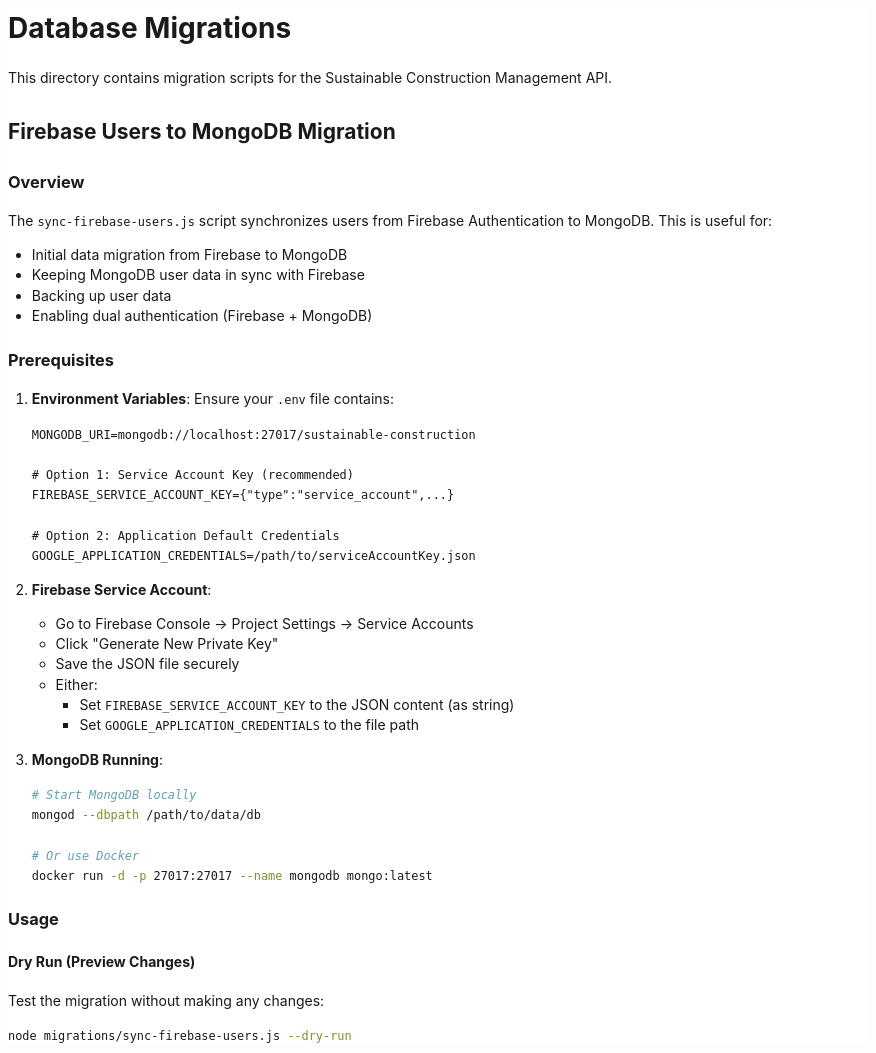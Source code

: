 # Database Migrations

This directory contains migration scripts for the Sustainable Construction Management API.

## Firebase Users to MongoDB Migration

### Overview
The `sync-firebase-users.js` script synchronizes users from Firebase Authentication to MongoDB. This is useful for:
- Initial data migration from Firebase to MongoDB
- Keeping MongoDB user data in sync with Firebase
- Backing up user data
- Enabling dual authentication (Firebase + MongoDB)

### Prerequisites

1. **Environment Variables**: Ensure your `.env` file contains:
   ```env
   MONGODB_URI=mongodb://localhost:27017/sustainable-construction
   
   # Option 1: Service Account Key (recommended)
   FIREBASE_SERVICE_ACCOUNT_KEY={"type":"service_account",...}
   
   # Option 2: Application Default Credentials
   GOOGLE_APPLICATION_CREDENTIALS=/path/to/serviceAccountKey.json
   ```

2. **Firebase Service Account**:
   - Go to Firebase Console → Project Settings → Service Accounts
   - Click "Generate New Private Key"
   - Save the JSON file securely
   - Either:
     - Set `FIREBASE_SERVICE_ACCOUNT_KEY` to the JSON content (as string)
     - Set `GOOGLE_APPLICATION_CREDENTIALS` to the file path

3. **MongoDB Running**:
   ```bash
   # Start MongoDB locally
   mongod --dbpath /path/to/data/db
   
   # Or use Docker
   docker run -d -p 27017:27017 --name mongodb mongo:latest
   ```

### Usage

#### Dry Run (Preview Changes)
Test the migration without making any changes:
```bash
node migrations/sync-firebase-users.js --dry-run
```

